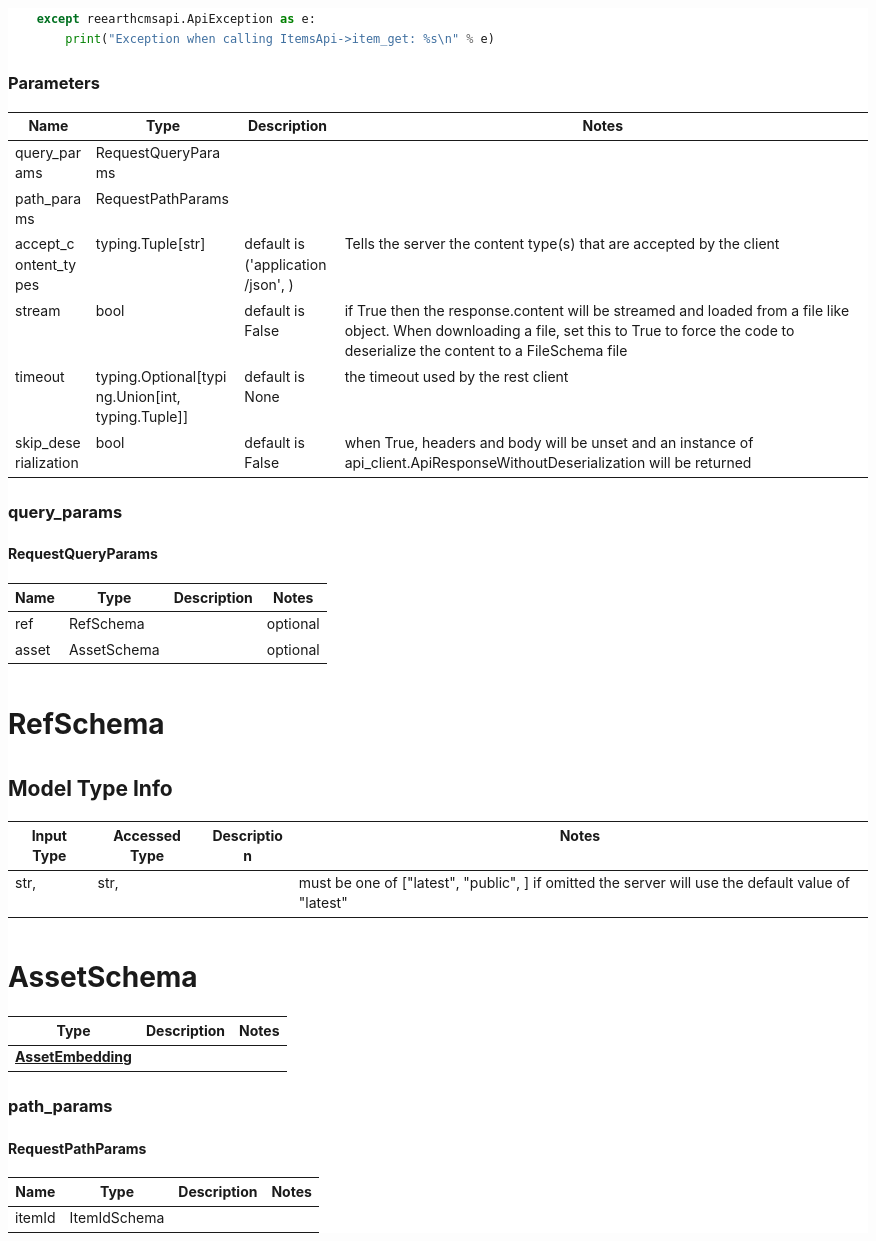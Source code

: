 ```python
    except reearthcmsapi.ApiException as e:
        print("Exception when calling ItemsApi->item_get: %s\n" % e)
```
### Parameters

Name | Type | Description  | Notes
------------- | ------------- | ------------- | -------------
query_params | RequestQueryParams | |
path_params | RequestPathParams | |
accept_content_types | typing.Tuple[str] | default is ('application/json', ) | Tells the server the content type(s) that are accepted by the client
stream | bool | default is False | if True then the response.content will be streamed and loaded from a file like object. When downloading a file, set this to True to force the code to deserialize the content to a FileSchema file
timeout | typing.Optional[typing.Union[int, typing.Tuple]] | default is None | the timeout used by the rest client
skip_deserialization | bool | default is False | when True, headers and body will be unset and an instance of api_client.ApiResponseWithoutDeserialization will be returned

### query_params
#### RequestQueryParams

Name | Type | Description  | Notes
------------- | ------------- | ------------- | -------------
ref | RefSchema | | optional
asset | AssetSchema | | optional


# RefSchema

## Model Type Info
Input Type | Accessed Type | Description | Notes
------------ | ------------- | ------------- | -------------
str,  | str,  |  | must be one of ["latest", "public", ] if omitted the server will use the default value of "latest"

# AssetSchema
Type | Description  | Notes
------------- | ------------- | -------------
[**AssetEmbedding**](../../models/AssetEmbedding.md) |  | 


### path_params
#### RequestPathParams

Name | Type | Description  | Notes
------------- | ------------- | ------------- | -------------
itemId | ItemIdSchema | | 
